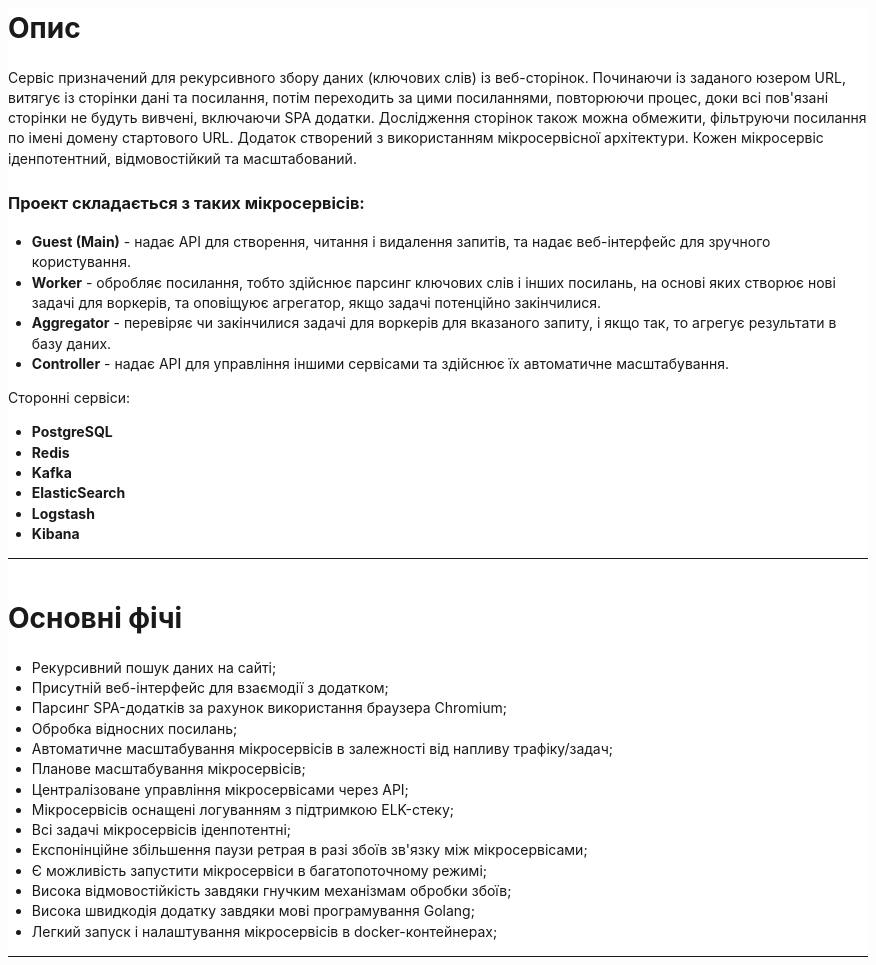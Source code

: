 

# Опис

Сервіс призначений для рекурсивного збору даних (ключових слів) із веб-сторінок. Починаючи із заданого юзером URL, витягує із сторінки дані та посилання, потім переходить за цими посиланнями, повторюючи процес, доки всі пов'язані сторінки не будуть вивчені, включаючи SPA додатки. Дослідження сторінок також можна обмежити, фільтруючи посилання по імені домену стартового URL.
Додаток створений з використанням мікросервісної архітектури. Кожен мікросервіс іденпотентний, відмовостійкий та масштабований.

### Проект складається з таких мікросервісів:
- **Guest (Main)** - надає API для створення, читання і видалення запитів, та надає веб-інтерфейс для зручного користування.
- **Worker** - обробляє посилання, тобто здійснює парсинг ключових слів і інших посилань, на основі яких створює нові задачі для воркерів, та оповіщуює агрегатор, якщо задачі потенційно закінчилися.
- **Aggregator** - перевіряє чи закінчилися задачі для воркерів для вказаного запиту, і якщо так, то агрегує результати в базу даних.
- **Controller** - надає API для управління іншими сервісами та здійснює їх автоматичне масштабування.

Сторонні сервіси:
- **PostgreSQL**
- **Redis**
- **Kafka**
- **ElasticSearch**
- **Logstash**
- **Kibana**

---


# Основні фічі

- Рекурсивний пошук даних на сайті;
- Присутній веб-інтерфейс для взаємодії з додатком;
- Парсинг SPA-додатків за рахунок використання браузера Chromium;
- Обробка відносних посилань;
- Автоматичне масштабування мікросервісів в залежності від напливу трафіку/задач;
- Планове масштабування мікросервісів;
- Централізоване управління мікросервісами через API;
- Мікросервісів оснащені логуванням з підтримкою ELK-стеку;
- Всі задачі мікросервісів іденпотентні;
- Експонінційне збільшення паузи ретрая в разі збоїв зв'язку між мікросервісами;
- Є можливість запустити мікросервіси в багатопоточному режимі;
- Висока відмовостійкість завдяки гнучким механізмам обробки збоїв;
- Висока швидкодія додатку завдяки мові програмування Golang;
- Легкий запуск і налаштування мікросервісів в docker-контейнерах;

---


